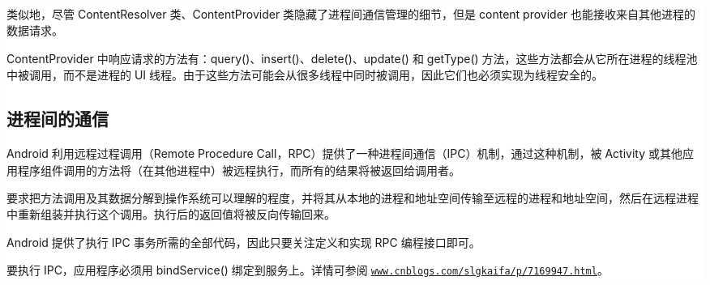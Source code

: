 类似地，尽管 ContentResolver 类、ContentProvider 类隐藏了进程间通信管理的细节，但是 content provider 也能接收来自其他进程的数据请求。

ContentProvider 中响应请求的方法有：query()、insert()、delete()、update() 和 getType() 方法，这些方法都会从它所在进程的线程池中被调用，而不是进程的 UI 线程。由于这些方法可能会从很多线程中同时被调用，因此它们也必须实现为线程安全的。

## 进程间的通信

Android 利用远程过程调用（Remote Procedure Call，RPC）提供了一种进程间通信（IPC）机制，通过这种机制，被 Activity 或其他应用程序组件调用的方法将（在其他进程中）被远程执行，而所有的结果将被返回给调用者。

要求把方法调用及其数据分解到操作系统可以理解的程度，并将其从本地的进程和地址空间传输至远程的进程和地址空间，然后在远程进程中重新组装并执行这个调用。执行后的返回值将被反向传输回来。

Android 提供了执行 IPC 事务所需的全部代码，因此只要关注定义和实现 RPC 编程接口即可。

要执行 IPC，应用程序必须用 bindService() 绑定到服务上。详情可参阅 [`www.cnblogs.com/slgkaifa/p/7169947.html`](https://www.cnblogs.com/slgkaifa/p/7169947.html)。